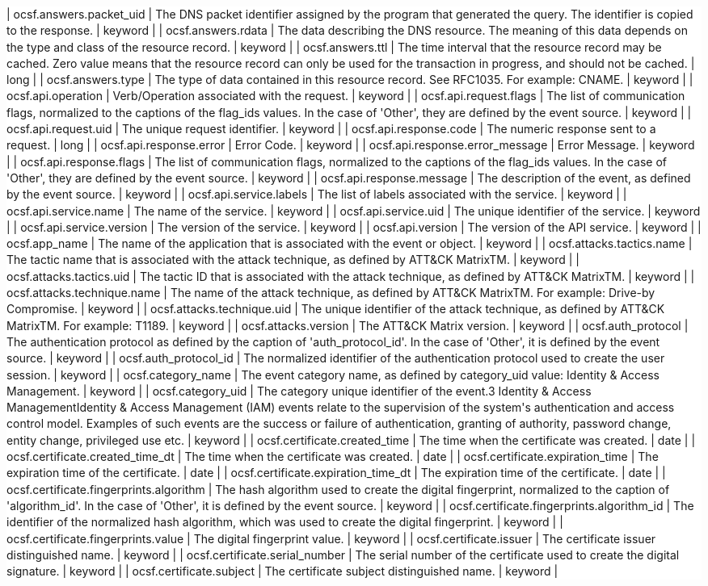 | ocsf.answers.packet_uid | The DNS packet identifier assigned by the program that generated the query. The identifier is copied to the response. | keyword |
| ocsf.answers.rdata | The data describing the DNS resource. The meaning of this data depends on the type and class of the resource record. | keyword |
| ocsf.answers.ttl | The time interval that the resource record may be cached. Zero value means that the resource record can only be used for the transaction in progress, and should not be cached. | long |
| ocsf.answers.type | The type of data contained in this resource record. See RFC1035. For example: CNAME. | keyword |
| ocsf.api.operation | Verb/Operation associated with the request. | keyword |
| ocsf.api.request.flags | The list of communication flags, normalized to the captions of the flag_ids values. In the case of 'Other', they are defined by the event source. | keyword |
| ocsf.api.request.uid | The unique request identifier. | keyword |
| ocsf.api.response.code | The numeric response sent to a request. | long |
| ocsf.api.response.error | Error Code. | keyword |
| ocsf.api.response.error_message | Error Message. | keyword |
| ocsf.api.response.flags | The list of communication flags, normalized to the captions of the flag_ids values. In the case of 'Other', they are defined by the event source. | keyword |
| ocsf.api.response.message | The description of the event, as defined by the event source. | keyword |
| ocsf.api.service.labels | The list of labels associated with the service. | keyword |
| ocsf.api.service.name | The name of the service. | keyword |
| ocsf.api.service.uid | The unique identifier of the service. | keyword |
| ocsf.api.service.version | The version of the service. | keyword |
| ocsf.api.version | The version of the API service. | keyword |
| ocsf.app_name | The name of the application that is associated with the event or object. | keyword |
| ocsf.attacks.tactics.name | The tactic name that is associated with the attack technique, as defined by ATT&CK MatrixTM. | keyword |
| ocsf.attacks.tactics.uid | The tactic ID that is associated with the attack technique, as defined by ATT&CK MatrixTM. | keyword |
| ocsf.attacks.technique.name | The name of the attack technique, as defined by ATT&CK MatrixTM. For example: Drive-by Compromise. | keyword |
| ocsf.attacks.technique.uid | The unique identifier of the attack technique, as defined by ATT&CK MatrixTM. For example: T1189. | keyword |
| ocsf.attacks.version | The ATT&CK Matrix version. | keyword |
| ocsf.auth_protocol | The authentication protocol as defined by the caption of 'auth_protocol_id'. In the case of 'Other', it is defined by the event source. | keyword |
| ocsf.auth_protocol_id | The normalized identifier of the authentication protocol used to create the user session. | keyword |
| ocsf.category_name | The event category name, as defined by category_uid value: Identity & Access Management. | keyword |
| ocsf.category_uid | The category unique identifier of the event.3 Identity & Access ManagementIdentity & Access Management (IAM) events relate to the supervision of the system's authentication and access control model. Examples of such events are the success or failure of authentication, granting of authority, password change, entity change, privileged use etc. | keyword |
| ocsf.certificate.created_time | The time when the certificate was created. | date |
| ocsf.certificate.created_time_dt | The time when the certificate was created. | date |
| ocsf.certificate.expiration_time | The expiration time of the certificate. | date |
| ocsf.certificate.expiration_time_dt | The expiration time of the certificate. | date |
| ocsf.certificate.fingerprints.algorithm | The hash algorithm used to create the digital fingerprint, normalized to the caption of 'algorithm_id'. In the case of 'Other', it is defined by the event source. | keyword |
| ocsf.certificate.fingerprints.algorithm_id | The identifier of the normalized hash algorithm, which was used to create the digital fingerprint. | keyword |
| ocsf.certificate.fingerprints.value | The digital fingerprint value. | keyword |
| ocsf.certificate.issuer | The certificate issuer distinguished name. | keyword |
| ocsf.certificate.serial_number | The serial number of the certificate used to create the digital signature. | keyword |
| ocsf.certificate.subject | The certificate subject distinguished name. | keyword |